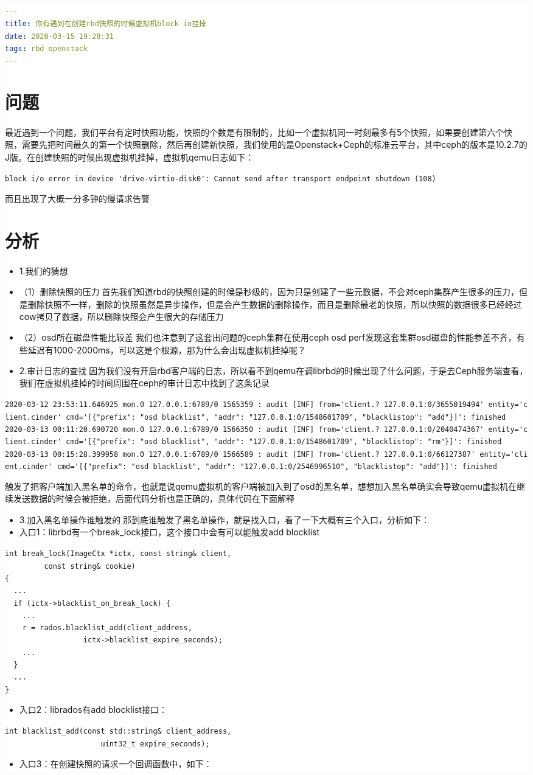 ```yaml
---
title: 你有遇到在创建rbd快照的时候虚拟机block io挂掉
date: 2020-03-15 19:28:31
tags: rbd openstack
---
```


# 问题
最近遇到一个问题，我们平台有定时快照功能，快照的个数是有限制的，比如一个虚拟机同一时刻最多有5个快照，如果要创建第六个快照，需要先把时间最久的第一个快照删除，然后再创建新快照，我们使用的是Openstack+Ceph的标准云平台，其中ceph的版本是10.2.7的J版。在创建快照的时候出现虚拟机挂掉，虚拟机qemu日志如下：
```
block i/o error in device 'drive-virtio-disk0': Cannot send after transport endpoint shutdown (108)
```
而且出现了大概一分多钟的慢请求告警

# 分析
- 1.我们的猜想
- （1）删除快照的压力
首先我们知道rbd的快照创建的时候是秒级的，因为只是创建了一些元数据，不会对ceph集群产生很多的压力，但是删除快照不一样，删除的快照虽然是异步操作，但是会产生数据的删除操作，而且是删除最老的快照，所以快照的数据很多已经经过cow拷贝了数据，所以删除快照会产生很大的存储压力

- （2）osd所在磁盘性能比较差
我们也注意到了这套出问题的ceph集群在使用ceph osd perf发现这套集群osd磁盘的性能参差不齐，有些延迟有1000-2000ms，可以这是个根源，那为什么会出现虚拟机挂掉呢？

- 2.审计日志的查找
因为我们没有开启rbd客户端的日志，所以看不到qemu在调librbd的时候出现了什么问题，于是去Ceph服务端查看，我们在虚拟机挂掉的时间周围在ceph的审计日志中找到了这条记录
```
2020-03-12 23:53:11.646925 mon.0 127.0.0.1:6789/0 1565359 : audit [INF] from='client.? 127.0.0.1:0/3655019494' entity='client.cinder' cmd='[{"prefix": "osd blacklist", "addr": "127.0.0.1:0/1548601709", "blacklistop": "add"}]': finished
2020-03-13 00:11:20.690720 mon.0 127.0.0.1:6789/0 1566350 : audit [INF] from='client.? 127.0.0.1:0/2040474367' entity='client.cinder' cmd='[{"prefix": "osd blacklist", "addr": "127.0.0.1:0/1548601709", "blacklistop": "rm"}]': finished
2020-03-13 00:15:28.399958 mon.0 127.0.0.1:6789/0 1566589 : audit [INF] from='client.? 127.0.0.1:0/66127387' entity='client.cinder' cmd='[{"prefix": "osd blacklist", "addr": "127.0.0.1:0/2546996510", "blacklistop": "add"}]': finished
```
触发了把客户端加入黑名单的命令，也就是说qemu虚拟机的客户端被加入到了osd的黑名单，想想加入黑名单确实会导致qemu虚拟机在继续发送数据的时候会被拒绝，后面代码分析也是正确的，具体代码在下面解释

- 3.加入黑名单操作谁触发的
那到底谁触发了黑名单操作，就是找入口，看了一下大概有三个入口，分析如下：
- 入口1：librbd有一个break_lock接口，这个接口中会有可以能触发add blocklist
```
int break_lock(ImageCtx *ictx, const string& client,
		 const string& cookie)
{
  ...
  if (ictx->blacklist_on_break_lock) {
    ...
    r = rados.blacklist_add(client_address,
			      ictx->blacklist_expire_seconds);
    ...
  }
  ...
}
```
- 入口2：librados有add blocklist接口：
```
int blacklist_add(const std::string& client_address,
                      uint32_t expire_seconds);
```
- 入口3：在创建快照的请求一个回调函数中，如下：
```
```